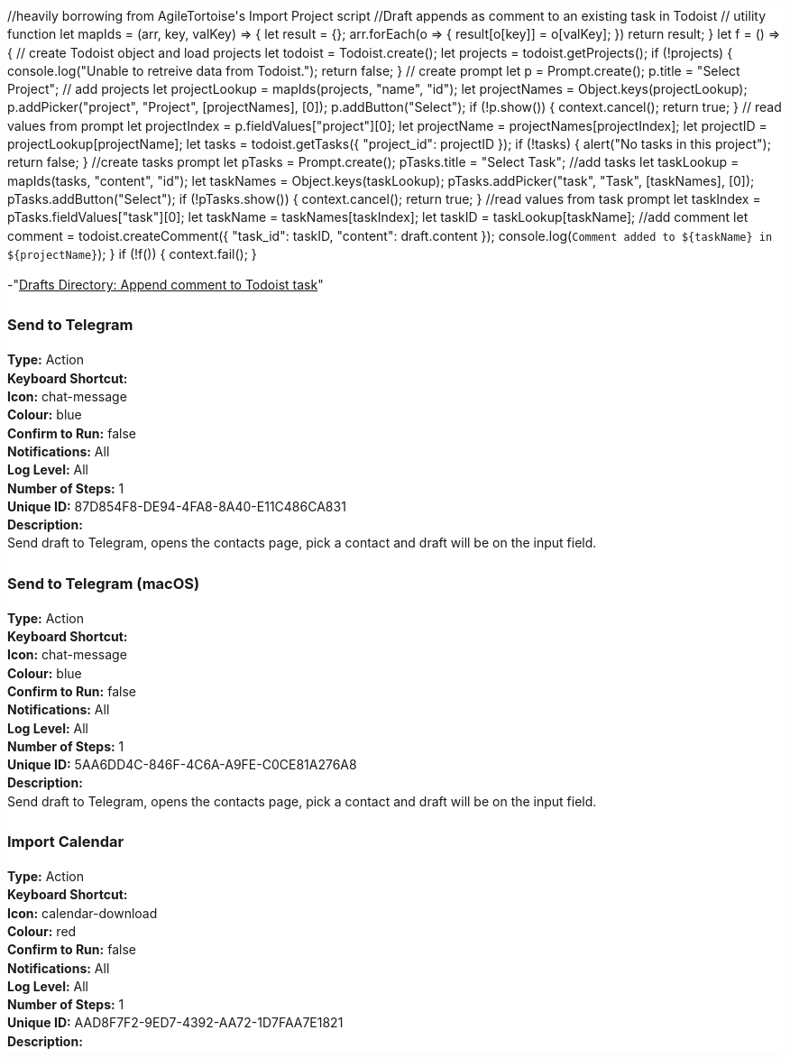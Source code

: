 //heavily borrowing from AgileTortoise's Import Project script //Draft appends as comment to an existing task in Todoist // utility function let mapIds = (arr, key, valKey) => { let result = {}; arr.forEach(o => { result[o[key]] = o[valKey]; }) return result; } let f = () => { // create Todoist object and load projects let todoist = Todoist.create(); let projects = todoist.getProjects(); if (!projects) { console.log("Unable to retreive data from Todoist."); return false; } // create prompt let p = Prompt.create(); p.title = "Select Project"; // add projects let projectLookup = mapIds(projects, "name", "id"); let projectNames = Object.keys(projectLookup); p.addPicker("project", "Project", [projectNames], [0]); p.addButton("Select"); if (!p.show()) { context.cancel(); return true; } // read values from prompt let projectIndex = p.fieldValues["project"][0]; let projectName = projectNames[projectIndex]; let projectID = projectLookup[projectName]; let tasks = todoist.getTasks({ "project_id": projectID }); if (!tasks) { alert("No tasks in this project"); return false; } //create tasks prompt let pTasks = Prompt.create(); pTasks.title = "Select Task"; //add tasks let taskLookup = mapIds(tasks, "content", "id"); let taskNames = Object.keys(taskLookup); pTasks.addPicker("task", "Task", [taskNames], [0]); pTasks.addButton("Select"); if (!pTasks.show()) { context.cancel(); return true; } //read values from task prompt let taskIndex = pTasks.fieldValues["task"][0]; let taskName = taskNames[taskIndex]; let taskID = taskLookup[taskName]; //add comment let comment = todoist.createComment({ "task_id": taskID, "content": draft.content }); console.log(`Comment added to ${taskName} in ${projectName}`); } if (!f()) { context.fail(); } 

-"[Drafts Directory: Append comment to Todoist task](https://actions.getdrafts.com/a/1aR)"


### Send to Telegram
**Type:** Action  
**Keyboard Shortcut:**   
**Icon:** chat-message  
**Colour:** blue  
**Confirm to Run:** false  
**Notifications:** All  
**Log Level:** All  
**Number of Steps:** 1  
**Unique ID:** 87D854F8-DE94-4FA8-8A40-E11C486CA831  
**Description:**  
Send draft to Telegram, opens the contacts page, pick a contact and draft will be on the input field. 


### Send to Telegram (macOS)
**Type:** Action  
**Keyboard Shortcut:**   
**Icon:** chat-message  
**Colour:** blue  
**Confirm to Run:** false  
**Notifications:** All  
**Log Level:** All  
**Number of Steps:** 1  
**Unique ID:** 5AA6DD4C-846F-4C6A-A9FE-C0CE81A276A8  
**Description:**  
Send draft to Telegram, opens the contacts page, pick a contact and draft will be on the input field. 


### Import Calendar
**Type:** Action  
**Keyboard Shortcut:**   
**Icon:** calendar-download  
**Colour:** red  
**Confirm to Run:** false  
**Notifications:** All  
**Log Level:** All  
**Number of Steps:** 1  
**Unique ID:** AAD8F7F2-9ED7-4392-AA72-1D7FAA7E1821  
**Description:**  

